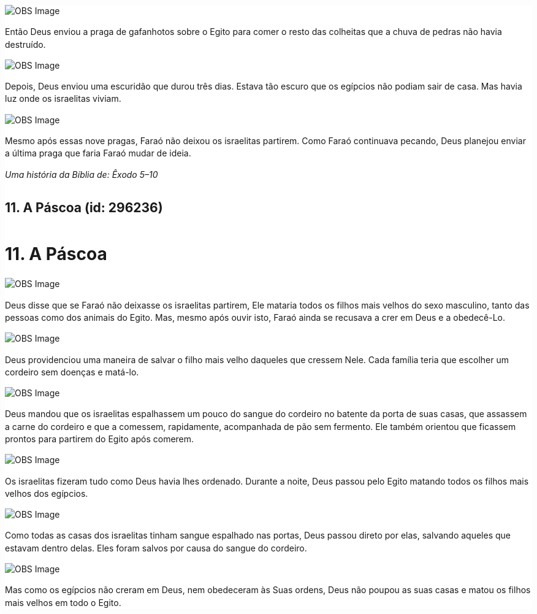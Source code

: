 ![OBS Image](https://cdn.door43.org/obs/jpg/360px/obs-en-10-10.jpg)

Então Deus enviou a praga de gafanhotos sobre o Egito para comer o resto das colheitas que a chuva de pedras não havia destruído.

![OBS Image](https://cdn.door43.org/obs/jpg/360px/obs-en-10-11.jpg)

Depois, Deus enviou uma escuridão que durou três dias. Estava tão escuro que os egípcios não podiam sair de casa. Mas havia luz onde os israelitas viviam.

![OBS Image](https://cdn.door43.org/obs/jpg/360px/obs-en-10-12.jpg)

Mesmo após essas nove pragas, Faraó não deixou os israelitas partirem. Como Faraó continuava pecando, Deus planejou enviar a última praga que faria Faraó mudar de ideia.

*Uma história da Bíblia de: Êxodo 5–10*

## 11. A Páscoa (id: 296236)

11\. A Páscoa
=============

![OBS Image](https://cdn.door43.org/obs/jpg/360px/obs-en-11-01.jpg)

Deus disse que se Faraó não deixasse os israelitas partirem, Ele mataria todos os filhos mais velhos do sexo masculino, tanto das pessoas como dos animais do Egito. Mas, mesmo após ouvir isto, Faraó ainda se recusava a crer em Deus e a obedecê\-Lo.

![OBS Image](https://cdn.door43.org/obs/jpg/360px/obs-en-11-02.jpg)

Deus providenciou uma maneira de salvar o filho mais velho daqueles que cressem Nele. Cada família teria que escolher um cordeiro sem doenças e matá\-lo.

![OBS Image](https://cdn.door43.org/obs/jpg/360px/obs-en-11-03.jpg)

Deus mandou que os israelitas espalhassem um pouco do sangue do cordeiro no batente da porta de suas casas, que assassem a carne do cordeiro e que a comessem, rapidamente, acompanhada de pão sem fermento. Ele também orientou que ficassem prontos para partirem do Egito após comerem.

![OBS Image](https://cdn.door43.org/obs/jpg/360px/obs-en-11-04.jpg)

Os israelitas fizeram tudo como Deus havia lhes ordenado. Durante a noite, Deus passou pelo Egito matando todos os filhos mais velhos dos egípcios.

![OBS Image](https://cdn.door43.org/obs/jpg/360px/obs-en-11-05.jpg)

Como todas as casas dos israelitas tinham sangue espalhado nas portas, Deus passou direto por elas, salvando aqueles que estavam dentro delas. Eles foram salvos por causa do sangue do cordeiro.

![OBS Image](https://cdn.door43.org/obs/jpg/360px/obs-en-11-06.jpg)

Mas como os egípcios não creram em Deus, nem obedeceram às Suas ordens, Deus não poupou as suas casas e matou os filhos mais velhos em todo o Egito.
